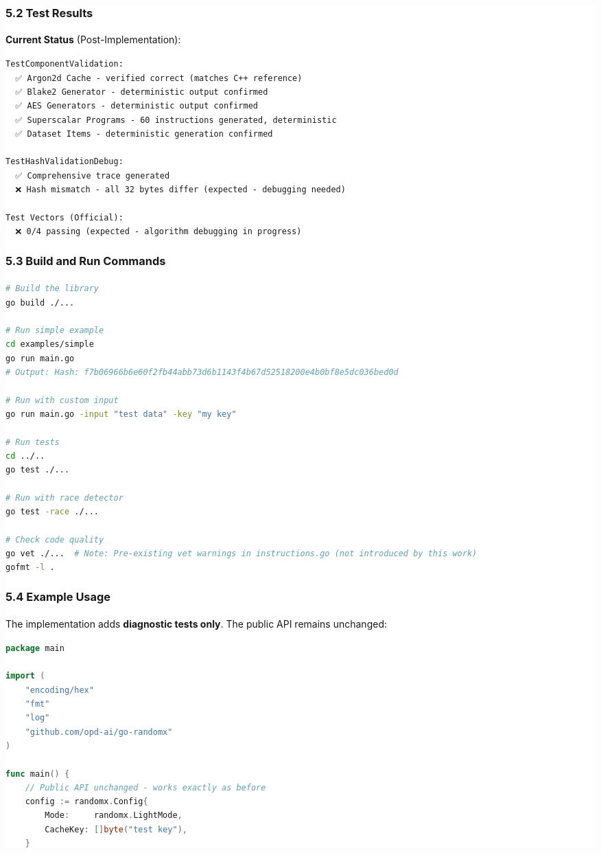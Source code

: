 ### 5.2 Test Results

**Current Status** (Post-Implementation):

```
TestComponentValidation:
  ✅ Argon2d Cache - verified correct (matches C++ reference)
  ✅ Blake2 Generator - deterministic output confirmed
  ✅ AES Generators - deterministic output confirmed
  ✅ Superscalar Programs - 60 instructions generated, deterministic
  ✅ Dataset Items - deterministic generation confirmed

TestHashValidationDebug:
  ✅ Comprehensive trace generated
  ❌ Hash mismatch - all 32 bytes differ (expected - debugging needed)
  
Test Vectors (Official):
  ❌ 0/4 passing (expected - algorithm debugging in progress)
```

### 5.3 Build and Run Commands

```bash
# Build the library
go build ./...

# Run simple example
cd examples/simple
go run main.go
# Output: Hash: f7b06966b6e60f2fb44abb73d6b1143f4b67d52518200e4b0bf8e5dc036bed0d

# Run with custom input
go run main.go -input "test data" -key "my key"

# Run tests
cd ../..
go test ./...

# Run with race detector
go test -race ./...

# Check code quality
go vet ./...  # Note: Pre-existing vet warnings in instructions.go (not introduced by this work)
gofmt -l .
```

### 5.4 Example Usage

The implementation adds **diagnostic tests only**. The public API remains unchanged:

```go
package main

import (
    "encoding/hex"
    "fmt"
    "log"
    "github.com/opd-ai/go-randomx"
)

func main() {
    // Public API unchanged - works exactly as before
    config := randomx.Config{
        Mode:     randomx.LightMode,
        CacheKey: []byte("test key"),
    }
```